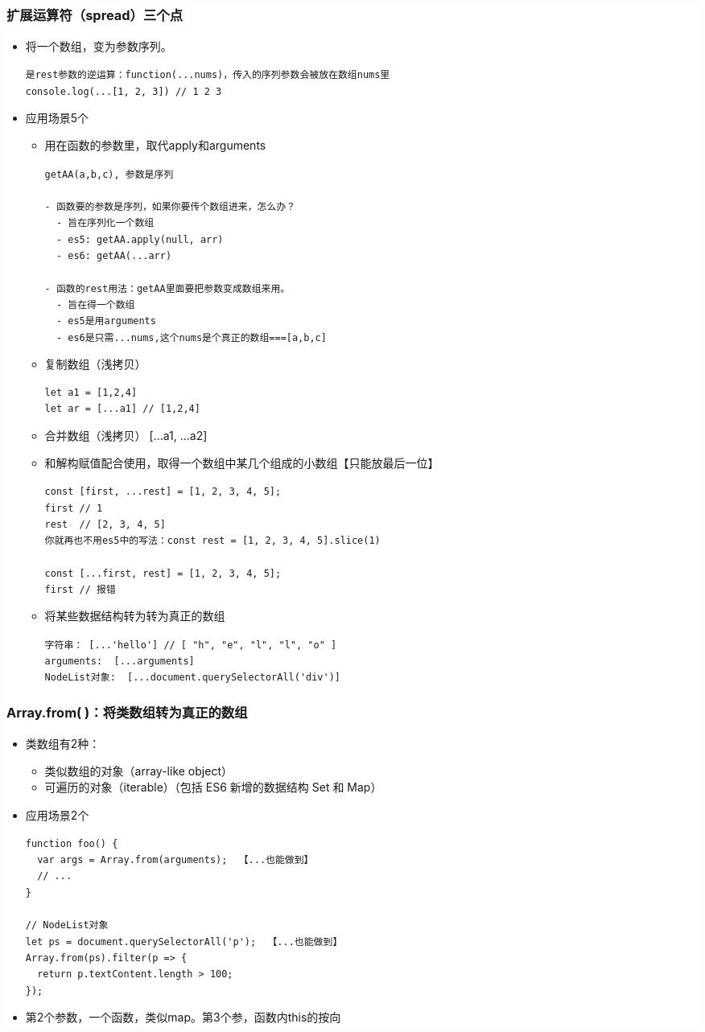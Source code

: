 ### 扩展运算符（spread）三个点
  - 将一个数组，变为参数序列。

        是rest参数的逆运算：function(...nums)，传入的序列参数会被放在数组nums里
        console.log(...[1, 2, 3]) // 1 2 3

  - 应用场景5个
    - 用在函数的参数里，取代apply和arguments

          getAA(a,b,c), 参数是序列
    
          - 函数要的参数是序列，如果你要传个数组进来，怎么办？
            - 旨在序列化一个数组
            - es5: getAA.apply(null, arr)
            - es6: getAA(...arr)
    
          - 函数的rest用法：getAA里面要把参数变成数组来用。
            - 旨在得一个数组
            - es5是用arguments
            - es6是只需...nums,这个nums是个真正的数组===[a,b,c]
    - 复制数组（浅拷贝）

          let a1 = [1,2,4]
          let ar = [...a1] // [1,2,4]
    - 合并数组（浅拷贝）
      [...a1, ...a2]
    - 和解构赋值配合使用，取得一个数组中某几个组成的小数组【只能放最后一位】

          const [first, ...rest] = [1, 2, 3, 4, 5];
          first // 1
          rest  // [2, 3, 4, 5]
          你就再也不用es5中的写法：const rest = [1, 2, 3, 4, 5].slice(1)
    
          const [...first, rest] = [1, 2, 3, 4, 5];
          first // 报错
    - 将某些数据结构转为转为真正的数组

          字符串： [...'hello'] // [ "h", "e", "l", "l", "o" ]
          arguments:  [...arguments]
          NodeList对象:  [...document.querySelectorAll('div')]
### Array.from( )：将类数组转为真正的数组

  - 类数组有2种：
    - 类似数组的对象（array-like object）
    - 可遍历的对象（iterable）（包括 ES6 新增的数据结构 Set 和 Map）
  - 应用场景2个

        function foo() {
          var args = Array.from(arguments);  【...也能做到】
          // ...
        }

        // NodeList对象
        let ps = document.querySelectorAll('p');  【...也能做到】
        Array.from(ps).filter(p => {
          return p.textContent.length > 100;
        });
  - 第2个参数，一个函数，类似map。第3个参，函数内this的按向
